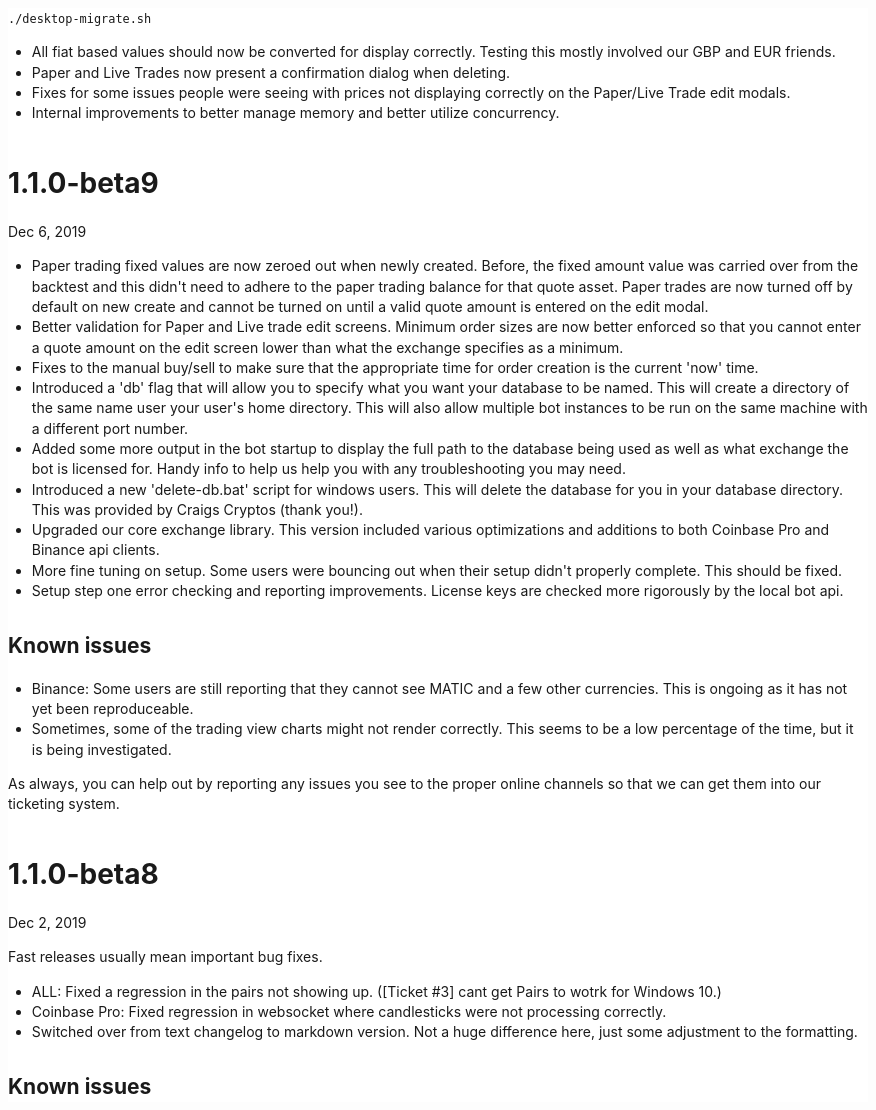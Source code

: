```./desktop-migrate.sh```
* All fiat based values should now be converted for display correctly. Testing this mostly involved our GBP and EUR friends.
* Paper and Live Trades now present a confirmation dialog when deleting.
* Fixes for some issues people were seeing with prices not displaying correctly on the Paper/Live Trade edit modals.
* Internal improvements to better manage memory and better utilize concurrency.


1.1.0-beta9
===

Dec 6, 2019

* Paper trading fixed values are now zeroed out when newly created. Before, the fixed amount value was carried over from the backtest and this didn't need to adhere to the paper trading balance for that quote asset. Paper trades are now turned off by default on new create and cannot be turned on until a valid quote amount is entered on the edit modal.
* Better validation for Paper and Live trade edit screens. Minimum order sizes are now better enforced so that you cannot enter a quote amount on the edit screen lower than what the exchange specifies as a minimum.
* Fixes to the manual buy/sell to make sure that the appropriate time for order creation is the current 'now' time.
* Introduced a 'db' flag that will allow you to specify what you want your database to be named. This will create a directory of the same name user your user's home directory. This will also allow multiple bot instances to be run on the same machine with a different port number.
* Added some more output in the bot startup to display the full path to the database being used as well as what exchange the bot is licensed for. Handy info to help us help you with any troubleshooting you may need.
* Introduced a new 'delete-db.bat' script for windows users. This will delete the database for you in your database directory. This was provided by Craigs Cryptos (thank you!).
* Upgraded our core exchange library. This version included various optimizations and additions to both Coinbase Pro and Binance api clients.
* More fine tuning on setup. Some users were bouncing out when their setup didn't properly complete. This should be fixed.
* Setup step one error checking and reporting improvements. License keys are checked more rigorously by the local bot api.

Known issues
---

* Binance: Some users are still reporting that they cannot see MATIC and a few other currencies. This is ongoing as it has not yet been reproduceable.
* Sometimes, some of the trading view charts might not render correctly. This seems to be a low percentage of the time, but it is being investigated.

As always, you can help out by reporting any issues you see to the proper online channels so that we can get them into our ticketing system.

1.1.0-beta8
===

Dec 2, 2019

Fast releases usually mean important bug fixes.

* ALL: Fixed a regression in the pairs not showing up. ([Ticket #3] cant get Pairs to wotrk for Windows 10.)
* Coinbase Pro: Fixed regression in websocket where candlesticks were not processing correctly.
* Switched over from text changelog to markdown version. Not a huge difference here, just some adjustment to the formatting.

Known issues
---
```